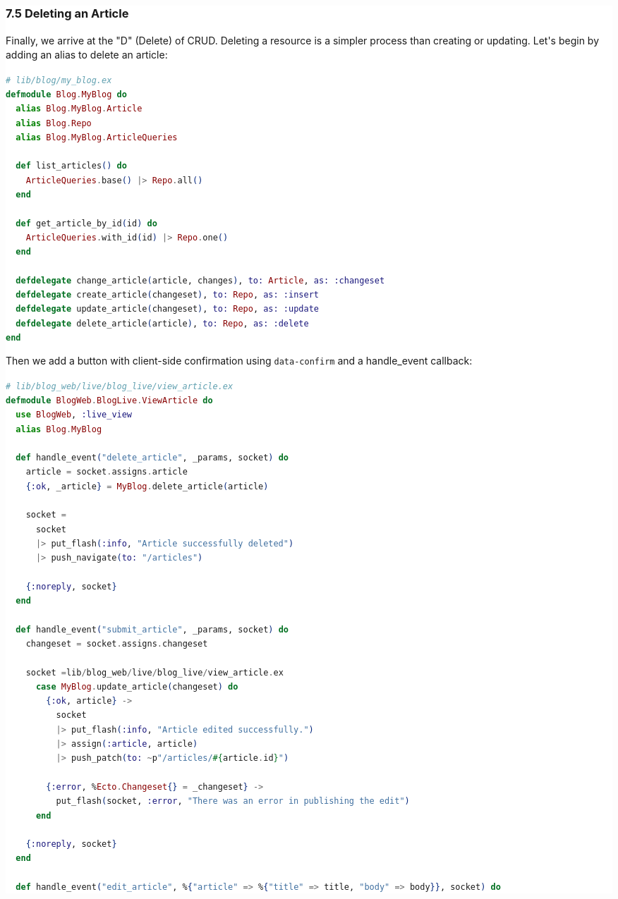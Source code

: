 ### 7.5 Deleting an Article
Finally, we arrive at the "D" (Delete) of CRUD. Deleting a resource is a simpler process than creating or updating. Let's begin by adding an alias to delete an article:
```elixir
# lib/blog/my_blog.ex
defmodule Blog.MyBlog do
  alias Blog.MyBlog.Article
  alias Blog.Repo
  alias Blog.MyBlog.ArticleQueries

  def list_articles() do
    ArticleQueries.base() |> Repo.all()
  end

  def get_article_by_id(id) do
    ArticleQueries.with_id(id) |> Repo.one()
  end

  defdelegate change_article(article, changes), to: Article, as: :changeset
  defdelegate create_article(changeset), to: Repo, as: :insert
  defdelegate update_article(changeset), to: Repo, as: :update
  defdelegate delete_article(article), to: Repo, as: :delete
end
```
Then we add a button with client-side confirmation using `data-confirm` and a handle_event callback:
```elixir
# lib/blog_web/live/blog_live/view_article.ex 
defmodule BlogWeb.BlogLive.ViewArticle do
  use BlogWeb, :live_view
  alias Blog.MyBlog

  def handle_event("delete_article", _params, socket) do
    article = socket.assigns.article
    {:ok, _article} = MyBlog.delete_article(article)

    socket =
      socket
      |> put_flash(:info, "Article successfully deleted")
      |> push_navigate(to: "/articles")

    {:noreply, socket}
  end

  def handle_event("submit_article", _params, socket) do
    changeset = socket.assigns.changeset

    socket =lib/blog_web/live/blog_live/view_article.ex
      case MyBlog.update_article(changeset) do
        {:ok, article} ->
          socket
          |> put_flash(:info, "Article edited successfully.")
          |> assign(:article, article)
          |> push_patch(to: ~p"/articles/#{article.id}")

        {:error, %Ecto.Changeset{} = _changeset} ->
          put_flash(socket, :error, "There was an error in publishing the edit")
      end

    {:noreply, socket}
  end

  def handle_event("edit_article", %{"article" => %{"title" => title, "body" => body}}, socket) do
```